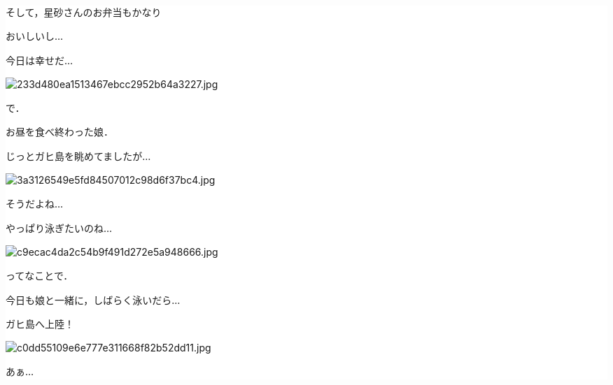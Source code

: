 

そして，星砂さんのお弁当もかなり


おいしいし…


今日は幸せだ…




![233d480ea1513467ebcc2952b64a3227.jpg](images/233d480ea1513467ebcc2952b64a3227.jpg)







で．


お昼を食べ終わった娘．


じっとガヒ島を眺めてましたが…




![3a3126549e5fd84507012c98d6f37bc4.jpg](images/3a3126549e5fd84507012c98d6f37bc4.jpg)







そうだよね…


やっぱり泳ぎたいのね…




![c9ecac4da2c54b9f491d272e5a948666.jpg](images/c9ecac4da2c54b9f491d272e5a948666.jpg)







ってなことで．


今日も娘と一緒に，しばらく泳いだら…


ガヒ島へ上陸！




![c0dd55109e6e777e311668f82b52dd11.jpg](images/c0dd55109e6e777e311668f82b52dd11.jpg)







あぁ…
